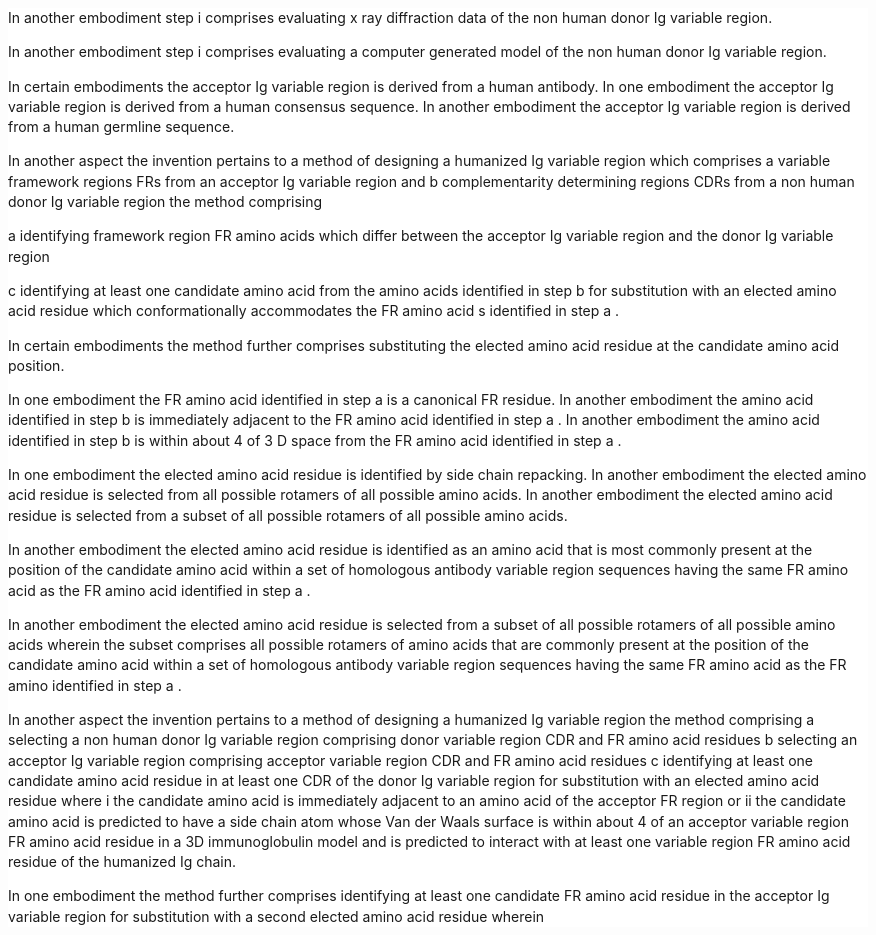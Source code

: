 In another embodiment step i comprises evaluating x ray diffraction data of the non human donor Ig variable region.

In another embodiment step i comprises evaluating a computer generated model of the non human donor Ig variable region.

In certain embodiments the acceptor Ig variable region is derived from a human antibody. In one embodiment the acceptor Ig variable region is derived from a human consensus sequence. In another embodiment the acceptor Ig variable region is derived from a human germline sequence.

In another aspect the invention pertains to a method of designing a humanized Ig variable region which comprises a variable framework regions FRs from an acceptor Ig variable region and b complementarity determining regions CDRs from a non human donor Ig variable region the method comprising 

 a identifying framework region FR amino acids which differ between the acceptor Ig variable region and the donor Ig variable region 

 c identifying at least one candidate amino acid from the amino acids identified in step b for substitution with an elected amino acid residue which conformationally accommodates the FR amino acid s identified in step a .

In certain embodiments the method further comprises substituting the elected amino acid residue at the candidate amino acid position.

In one embodiment the FR amino acid identified in step a is a canonical FR residue. In another embodiment the amino acid identified in step b is immediately adjacent to the FR amino acid identified in step a . In another embodiment the amino acid identified in step b is within about 4 of 3 D space from the FR amino acid identified in step a .

In one embodiment the elected amino acid residue is identified by side chain repacking. In another embodiment the elected amino acid residue is selected from all possible rotamers of all possible amino acids. In another embodiment the elected amino acid residue is selected from a subset of all possible rotamers of all possible amino acids.

In another embodiment the elected amino acid residue is identified as an amino acid that is most commonly present at the position of the candidate amino acid within a set of homologous antibody variable region sequences having the same FR amino acid as the FR amino acid identified in step a .

In another embodiment the elected amino acid residue is selected from a subset of all possible rotamers of all possible amino acids wherein the subset comprises all possible rotamers of amino acids that are commonly present at the position of the candidate amino acid within a set of homologous antibody variable region sequences having the same FR amino acid as the FR amino identified in step a .

In another aspect the invention pertains to a method of designing a humanized Ig variable region the method comprising a selecting a non human donor Ig variable region comprising donor variable region CDR and FR amino acid residues b selecting an acceptor Ig variable region comprising acceptor variable region CDR and FR amino acid residues c identifying at least one candidate amino acid residue in at least one CDR of the donor Ig variable region for substitution with an elected amino acid residue where i the candidate amino acid is immediately adjacent to an amino acid of the acceptor FR region or ii the candidate amino acid is predicted to have a side chain atom whose Van der Waals surface is within about 4 of an acceptor variable region FR amino acid residue in a 3D immunoglobulin model and is predicted to interact with at least one variable region FR amino acid residue of the humanized Ig chain.

In one embodiment the method further comprises identifying at least one candidate FR amino acid residue in the acceptor Ig variable region for substitution with a second elected amino acid residue wherein 
